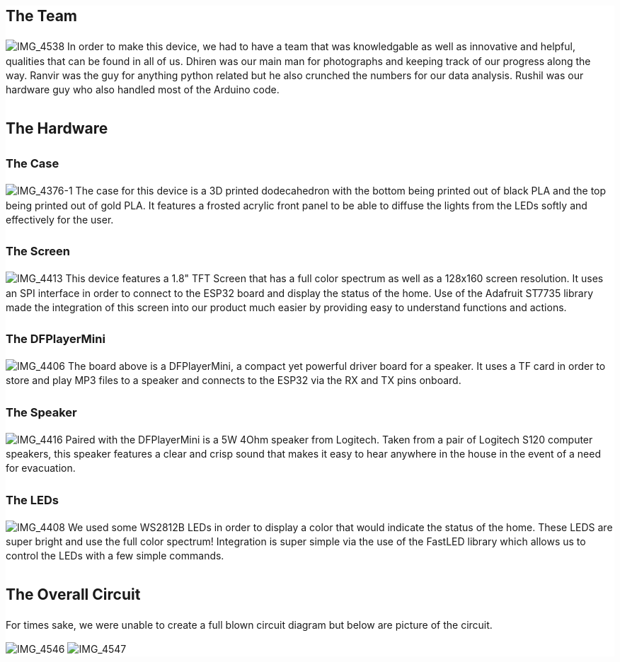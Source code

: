 ## The Team 
![IMG_4538](https://user-images.githubusercontent.com/80157888/183225542-656aaa66-81d4-4144-b4ba-264d6ad92927.JPG)
In order to make this device, we had to have a team that was knowledgable as well as innovative and helpful, qualities that can be found in all of us. Dhiren was our main man for photographs and keeping track of our progress along the way. Ranvir was the guy for anything python related but he also crunched the numbers for our data analysis. Rushil was our hardware guy who also handled most of the Arduino code. 
## The Hardware
### The Case
![IMG_4376-1](https://user-images.githubusercontent.com/80157888/182253272-2f10001b-65ea-4124-89e1-980ccb9a6097.jpeg)
The case for this device is a 3D printed dodecahedron with the bottom being printed out of black PLA and the top being printed out of gold PLA. It features a frosted acrylic front panel to be able to diffuse the lights from the LEDs softly and effectively for the user. 
### The Screen
![IMG_4413](https://user-images.githubusercontent.com/80157888/182253743-d0ebeaeb-e11c-4d85-bbd3-17bc2734fadc.jpeg)
This device features a 1.8" TFT Screen that has a full color spectrum as well as a 128x160 screen resolution. It uses an SPI interface in order to connect to the ESP32 board and display the status of the home. Use of the Adafruit ST7735 library made the integration of this screen into our product much easier by providing easy to understand functions and actions. 
### The DFPlayerMini
![IMG_4406](https://user-images.githubusercontent.com/80157888/182258068-b4b3db27-2f83-4a02-8806-515f549ee598.jpeg)
The board above is a DFPlayerMini, a compact yet powerful driver board for a speaker. It uses a TF card in order to store and play MP3 files to a speaker and connects to the ESP32 via the RX and TX pins onboard.
### The Speaker
![IMG_4416](https://user-images.githubusercontent.com/80157888/182260272-a27e4e1b-34a4-4b83-98f6-b4d9a2faabfe.jpeg)
Paired with the DFPlayerMini is a 5W 4Ohm speaker from Logitech. Taken from a pair of Logitech S120 computer speakers, this speaker features a clear and crisp sound that makes it easy to hear anywhere in the house in the event of a need for evacuation. 
### The LEDs
![IMG_4408](https://user-images.githubusercontent.com/80157888/182253741-e4c3c389-4307-4755-b65d-f25eb8e1de3d.jpeg)
We used some WS2812B LEDs in order to display a color that would indicate the status of the home. These LEDS are super bright and use the full color spectrum! Integration is super simple via the use of the FastLED library which allows us to control the LEDs with a few simple commands.

## The Overall Circuit
For times sake, we were unable to create a full blown circuit diagram but below are picture of the circuit.

![IMG_4546](https://user-images.githubusercontent.com/80157888/183226671-86e9cd09-3144-45f2-9a52-09c77b40a09a.JPG)
![IMG_4547](https://user-images.githubusercontent.com/80157888/183226672-5f714dbe-1c49-4fc3-9041-252ee2a79e49.JPG)
